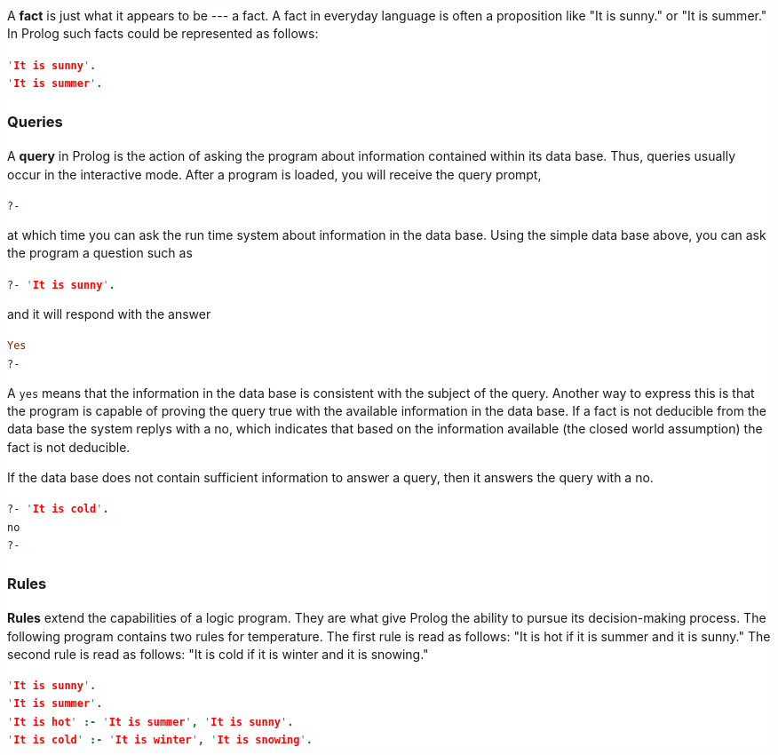 A **fact** is just what it appears to be --- a fact. A fact in everyday language is often a proposition like "It is sunny." or "It is summer." In Prolog such facts could be represented as follows:

```prolog
'It is sunny'.  
'It is summer'.
```

### <a name="queries"></a>Queries

A **query** in Prolog is the action of asking the program about information contained within its data base. Thus, queries usually occur in the interactive mode. After a program is loaded, you will receive the query prompt,

```prolog
?- 
```

at which time you can ask the run time system about information in the data base. Using the simple data base above, you can ask the program a question such as

```prolog
?- 'It is sunny'.
```

and it will respond with the answer


```prolog
Yes
?- 
```

A `yes` means that the information in the data base is consistent with the subject of the query. Another way to express this is that the program is capable of proving the query true with the available information in the data base. If a fact is not deducible from the data base the system replys with a no, which indicates that based on the information available (the closed world assumption) the fact is not deducible.

If the data base does not contain sufficient information to answer a query, then it answers the query with a no.

```prolog
?- 'It is cold'.
no
?- 
```

### <a name="rules"></a>Rules

**Rules** extend the capabilities of a logic program. They are what give Prolog the ability to pursue its decision-making process. The following program contains two rules for temperature. The first rule is read as follows: "It is hot if it is summer and it is sunny." The second rule is read as follows: "It is cold if it is winter and it is snowing."

```prolog
'It is sunny'.
'It is summer'.
'It is hot' :- 'It is summer', 'It is sunny'.
'It is cold' :- 'It is winter', 'It is snowing'.
```
